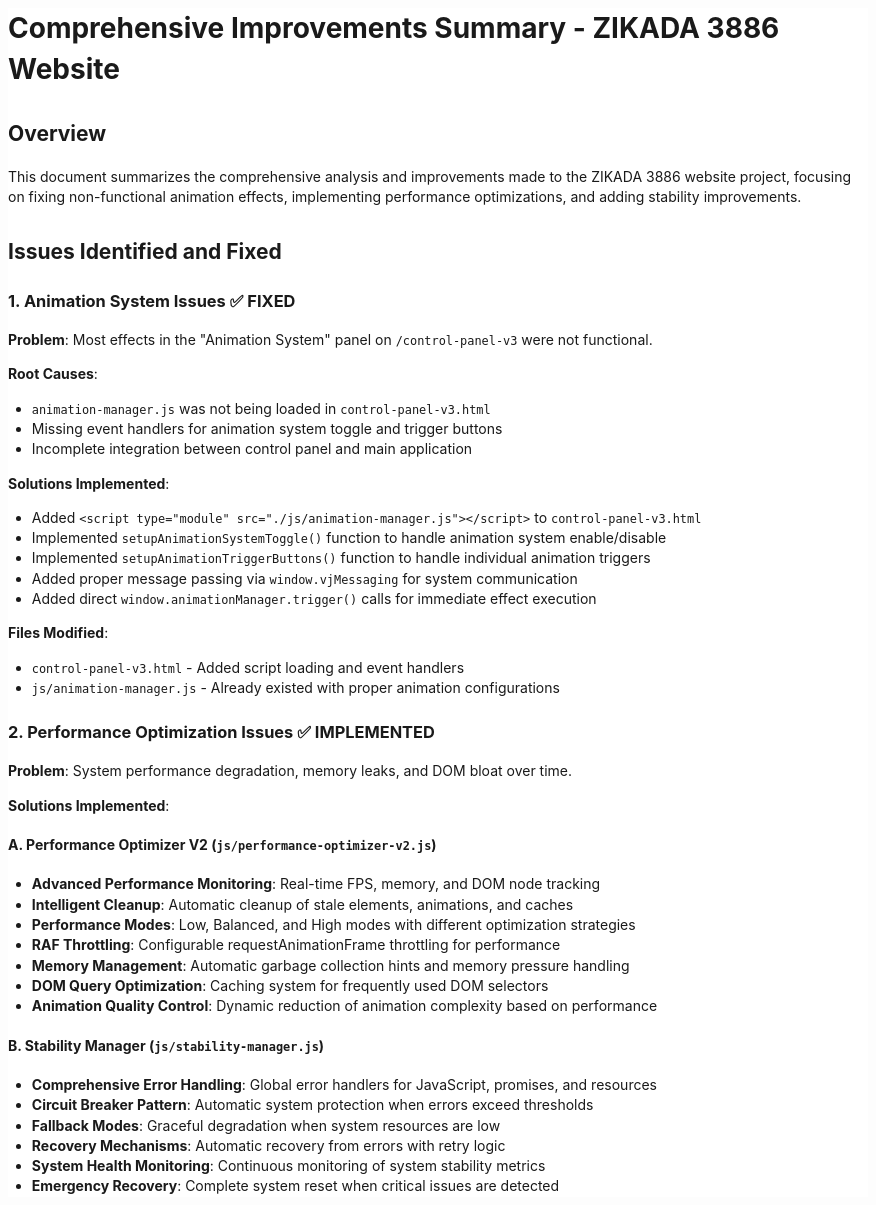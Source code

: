 # Comprehensive Improvements Summary - ZIKADA 3886 Website

## Overview
This document summarizes the comprehensive analysis and improvements made to the ZIKADA 3886 website project, focusing on fixing non-functional animation effects, implementing performance optimizations, and adding stability improvements.

## Issues Identified and Fixed

### 1. Animation System Issues ✅ FIXED
**Problem**: Most effects in the "Animation System" panel on `/control-panel-v3` were not functional.

**Root Causes**:
- `animation-manager.js` was not being loaded in `control-panel-v3.html`
- Missing event handlers for animation system toggle and trigger buttons
- Incomplete integration between control panel and main application

**Solutions Implemented**:
- Added `<script type="module" src="./js/animation-manager.js"></script>` to `control-panel-v3.html`
- Implemented `setupAnimationSystemToggle()` function to handle animation system enable/disable
- Implemented `setupAnimationTriggerButtons()` function to handle individual animation triggers
- Added proper message passing via `window.vjMessaging` for system communication
- Added direct `window.animationManager.trigger()` calls for immediate effect execution

**Files Modified**:
- `control-panel-v3.html` - Added script loading and event handlers
- `js/animation-manager.js` - Already existed with proper animation configurations

### 2. Performance Optimization Issues ✅ IMPLEMENTED
**Problem**: System performance degradation, memory leaks, and DOM bloat over time.

**Solutions Implemented**:

#### A. Performance Optimizer V2 (`js/performance-optimizer-v2.js`)
- **Advanced Performance Monitoring**: Real-time FPS, memory, and DOM node tracking
- **Intelligent Cleanup**: Automatic cleanup of stale elements, animations, and caches
- **Performance Modes**: Low, Balanced, and High modes with different optimization strategies
- **RAF Throttling**: Configurable requestAnimationFrame throttling for performance
- **Memory Management**: Automatic garbage collection hints and memory pressure handling
- **DOM Query Optimization**: Caching system for frequently used DOM selectors
- **Animation Quality Control**: Dynamic reduction of animation complexity based on performance

#### B. Stability Manager (`js/stability-manager.js`)
- **Comprehensive Error Handling**: Global error handlers for JavaScript, promises, and resources
- **Circuit Breaker Pattern**: Automatic system protection when errors exceed thresholds
- **Fallback Modes**: Graceful degradation when system resources are low
- **Recovery Mechanisms**: Automatic recovery from errors with retry logic
- **System Health Monitoring**: Continuous monitoring of system stability metrics
- **Emergency Recovery**: Complete system reset when critical issues are detected
